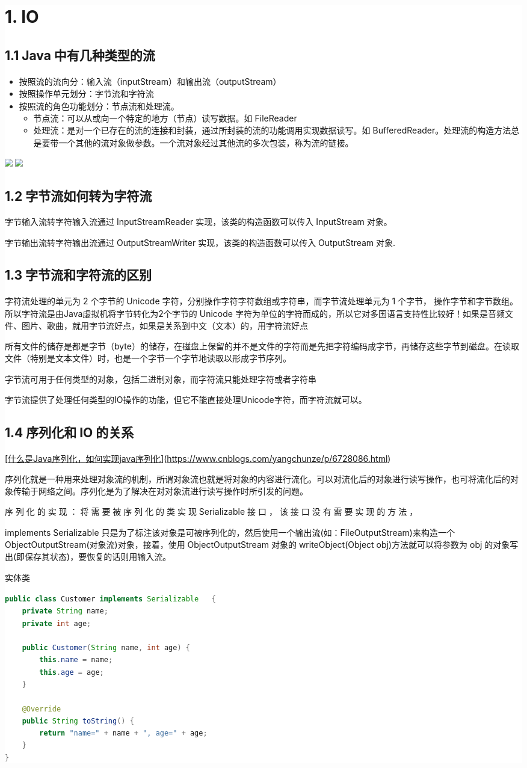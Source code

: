 # 1. IO

## 1.1 Java 中有几种类型的流

- 按照流的流向分：输入流（inputStream）和输出流（outputStream）
- 按照操作单元划分：字节流和字符流
- 按照流的角色功能划分：节点流和处理流。
  - 节点流：可以从或向一个特定的地方（节点）读写数据。如 FileReader
  - 处理流：是对一个已存在的流的连接和封装，通过所封装的流的功能调用实现数据读写。如 BufferedReader。处理流的构造方法总是要带一个其他的流对象做参数。一个流对象经过其他流的多次包装，称为流的链接。


<img src="images/java-javase-basis-008.png" style="zoom:80%">




<img src="images/java-javase-basis-009.png" style="zoom:80%">


## 1.2 字节流如何转为字符流

字节输入流转字符输入流通过 InputStreamReader 实现，该类的构造函数可以传入 InputStream 对象。

字节输出流转字符输出流通过 OutputStreamWriter 实现，该类的构造函数可以传入 OutputStream 对象.

## 1.3 字节流和字符流的区别

字符流处理的单元为 2 个字节的 Unicode 字符，分别操作字符字符数组或字符串，而字节流处理单元为 1 个字节， 操作字节和字节数组。所以字符流是由Java虚拟机将字节转化为2个字节的 Unicode  字符为单位的字符而成的，所以它对多国语言支持性比较好！如果是音频文件、图片、歌曲，就用字节流好点，如果是关系到中文（文本）的，用字符流好点

所有文件的储存是都是字节（byte）的储存，在磁盘上保留的并不是文件的字符而是先把字符编码成字节，再储存这些字节到磁盘。在读取文件（特别是文本文件）时，也是一个字节一个字节地读取以形成字节序列。

字节流可用于任何类型的对象，包括二进制对象，而字符流只能处理字符或者字符串

字节流提供了处理任何类型的IO操作的功能，但它不能直接处理Unicode字符，而字符流就可以。

## 1.4 序列化和 IO 的关系

[[什么是Java序列化，如何实现java序列化](https://www.cnblogs.com/yangchunze/p/6728086.html)](https://www.cnblogs.com/yangchunze/p/6728086.html)

序列化就是一种用来处理对象流的机制，所谓对象流也就是将对象的内容进行流化。可以对流化后的对象进行读写操作，也可将流化后的对象传输于网络之间。序列化是为了解决在对对象流进行读写操作时所引发的问题。

序 列 化 的 实 现 ： 将 需 要 被 序 列 化 的 类 实 现 Serializable 接 口 ， 该 接 口 没 有 需 要 实 现 的 方 法 ，

implements Serializable 只是为了标注该对象是可被序列化的，然后使用一个输出流(如：FileOutputStream)来构造一个 ObjectOutputStream(对象流)对象，接着，使用 ObjectOutputStream 对象的 writeObject(Object obj)方法就可以将参数为 obj 的对象写出(即保存其状态)，要恢复的话则用输入流。

实体类

```java
public class Customer implements Serializable   {
    private String name;
    private int age;

    public Customer(String name, int age) {
        this.name = name;
        this.age = age;
    }

    @Override
    public String toString() {
        return "name=" + name + ", age=" + age;
    }
}
```

